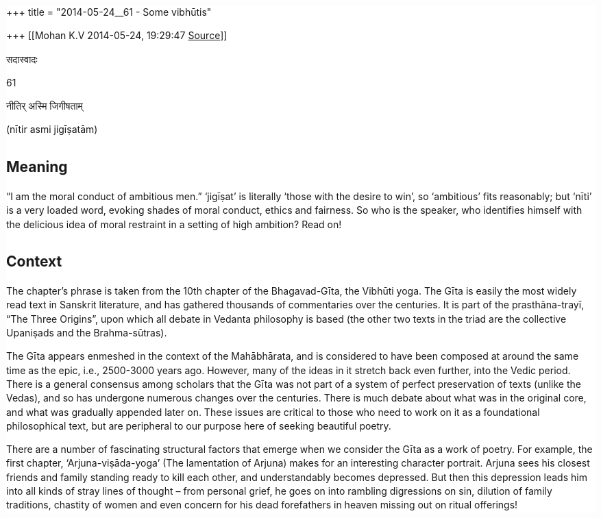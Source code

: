 +++
title = "2014-05-24__61 - Some vibhūtis"

+++
[[Mohan K.V	2014-05-24, 19:29:47 [Source](https://groups.google.com/g/sadaswada/c/e18jNTkAA2s)]]



सदास्वादः

61

  

नीतिर् अस्मि जिगीषताम्

(nītir asmi jigīṣatām)

  

## Meaning

  

“I am the moral conduct of ambitious men.” ‘jigīṣat’ is literally ‘those with the desire to win’, so ‘ambitious’ fits reasonably; but ‘nīti’ is a very loaded word, evoking shades of moral conduct, ethics and fairness. So who is the speaker, who identifies himself with the delicious idea of moral restraint in a setting of high ambition? Read on!

  

## Context

  

The chapter’s phrase is taken from the 10th chapter of the Bhagavad-Gīta, the Vibhūti yoga. The Gīta is easily the most widely read text in Sanskrit literature, and has gathered thousands of commentaries over the centuries. It is part of the prasthāna-trayī, “The Three Origins”, upon which all debate in Vedanta philosophy is based (the other two texts in the triad are the collective Upaniṣads and the Brahma-sūtras).

  

The Gīta appears enmeshed in the context of the Mahābhārata, and is considered to have been composed at around the same time as the epic, i.e., 2500-3000 years ago. However, many of the ideas in it stretch back even further, into the Vedic period. There is a general consensus among scholars that the Gīta was not part of a system of perfect preservation of texts (unlike the Vedas), and so has undergone numerous changes over the centuries. There is much debate about what was in the original core, and what was gradually appended later on. These issues are critical to those who need to work on it as a foundational philosophical text, but are peripheral to our purpose here of seeking beautiful poetry.

  

There are a number of fascinating structural factors that emerge when we consider the Gīta as a work of poetry. For example, the first chapter, ‘Arjuna-viṣāda-yoga’ (The lamentation of Arjuna) makes for an interesting character portrait. Arjuna sees his closest friends and family standing ready to kill each other, and understandably becomes depressed. But then this depression leads him into all kinds of stray lines of thought – from personal grief, he goes on into rambling digressions on sin, dilution of family traditions, chastity of women and even concern for his dead forefathers in heaven missing out on ritual offerings!
